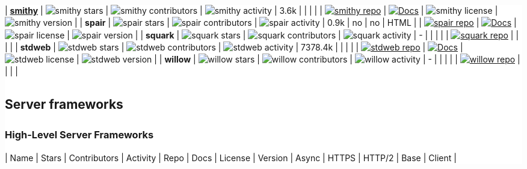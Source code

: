 | **[smithy](https://www.smithy.rs/)**                 | ![smithy stars](https://img.shields.io/github/stars/rbalicki2/smithy.svg?label=%20)    | ![smithy contributors](https://img.shields.io/github/contributors/rbalicki2/smithy.svg?label=%20)    | ![smithy activity](https://img.shields.io/github/commit-activity/y/rbalicki2/smithy.svg?label=%20)    | 3.6k      |             |     |           |                                                 | [![smithy repo](https://img.shields.io/badge/GitHub-git-blue)](https://github.com/rbalicki2/smithy)    | [![Docs](https://img.shields.io/static/v1?label=docs.rs&message=smithy&color=green)](https://docs.rs/smithy/)   | ![**[smithy](https://www.smithy.rs/)** license](https://img.shields.io/crates/l/smithy.svg?label=%20)                  | ![**[smithy](https://www.smithy.rs/)** version](https://img.shields.io/crates/v/smithy.svg?label=%20)                  |
| **spair**                                            | ![spair stars](https://img.shields.io/github/stars/aclueless/spair.svg?label=%20)      | ![spair contributors](https://img.shields.io/github/contributors/aclueless/spair.svg?label=%20)      | ![spair activity](https://img.shields.io/github/commit-activity/y/aclueless/spair.svg?label=%20)      | 0.9k      | no          | no  | HTML      |                                                 | [![spair repo](https://img.shields.io/badge/GitHub-git-blue)](https://github.com/aclueless/spair)      | [![Docs](https://img.shields.io/static/v1?label=docs.rs&message=spair&color=green)](https://docs.rs/spair/)     | ![**spair** license](https://img.shields.io/crates/l/spair.svg?label=%20)                                              | ![**spair** version](https://img.shields.io/crates/v/spair.svg?label=%20)                                              |
| **squark**                                           | ![squark stars](https://img.shields.io/github/stars/rail44/squark.svg?label=%20)       | ![squark contributors](https://img.shields.io/github/contributors/rail44/squark.svg?label=%20)       | ![squark activity](https://img.shields.io/github/commit-activity/y/rail44/squark.svg?label=%20)       |  -        |             |     |           |                                                 | [![squark repo](https://img.shields.io/badge/GitHub-git-blue)](https://github.com/rail44/squark)       |                                                                                                                 |                                                                                                                        |                                                                                                                        |
| **stdweb**                                           | ![stdweb stars](https://img.shields.io/github/stars/koute/stdweb.svg?label=%20)        | ![stdweb contributors](https://img.shields.io/github/contributors/koute/stdweb.svg?label=%20)        | ![stdweb activity](https://img.shields.io/github/commit-activity/y/koute/stdweb.svg?label=%20)        | 7378.4k   |             |     |           |                                                 | [![stdweb repo](https://img.shields.io/badge/GitHub-git-blue)](https://github.com/koute/stdweb)        | [![Docs](https://img.shields.io/static/v1?label=docs.rs&message=stdweb&color=green)](https://docs.rs/stdweb/)   | ![**stdweb** license](https://img.shields.io/crates/l/stdweb.svg?label=%20)                                            | ![**stdweb** version](https://img.shields.io/crates/v/stdweb.svg?label=%20)                                            |
| **willow**                                           | ![willow stars](https://img.shields.io/github/stars/sindreij/willow.svg?label=%20)     | ![willow contributors](https://img.shields.io/github/contributors/sindreij/willow.svg?label=%20)     | ![willow activity](https://img.shields.io/github/commit-activity/y/sindreij/willow.svg?label=%20)     |  -        |             |     |           |                                                 | [![willow repo](https://img.shields.io/badge/GitHub-git-blue)](https://github.com/sindreij/willow)     |                                                                                                                 |                                                                                                                        |                                                                                                                        |

## Server frameworks

### High-Level Server Frameworks

| Name                                         | Stars                                                                                     | Contributors                                                                                            | Activity                                                                                                 | Repo                                                                                                      | Docs                                                                                                                | License                                                                                                        | Version                                                                                                        | Async | HTTPS | HTTP/2 | Base             | Client |